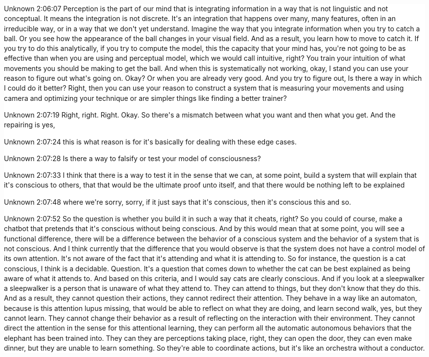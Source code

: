 Unknown 2:06:07
Perception is the part of our mind that is integrating information in a way that is not linguistic and not conceptual. It means the integration is not discrete. It's an integration that happens over many, many features, often in an irreducible way, or in a way that we don't yet understand. Imagine the way that you integrate information when you try to catch a ball. Or you see how the appearance of the ball changes in your visual field. And as a result, you learn how to move to catch it. If you try to do this analytically, if you try to compute the model, this the capacity that your mind has, you're not going to be as effective than when you are using and perceptual model, which we would call intuitive, right? You train your intuition of what movements you should be making to get the ball. And when this is systematically not working, okay, I stand you can use your reason to figure out what's going on. Okay? Or when you are already very good. And you try to figure out, Is there a way in which I could do it better? Right, then you can use your reason to construct a system that is measuring your movements and using camera and optimizing your technique or are simpler things like finding a better trainer?

Unknown 2:07:19
Right, right. Right. Okay. So there's a mismatch between what you want and then what you get. And the repairing is yes,

Unknown 2:07:24
this is what reason is for it's basically for dealing with these edge cases.

Unknown 2:07:28
Is there a way to falsify or test your model of consciousness?

Unknown 2:07:33
I think that there is a way to test it in the sense that we can, at some point, build a system that will explain that it's conscious to others, that that would be the ultimate proof unto itself, and that there would be nothing left to be explained

Unknown 2:07:48
where we're sorry, sorry, if it just says that it's conscious, then it's conscious this and so.

Unknown 2:07:52
So the question is whether you build it in such a way that it cheats, right? So you could of course, make a chatbot that pretends that it's conscious without being conscious. And by this would mean that at some point, you will see a functional difference, there will be a difference between the behavior of a conscious system and the behavior of a system that is not conscious. And I think currently that the difference that you would observe is that the system does not have a control model of its own attention. It's not aware of the fact that it's attending and what it is attending to. So for instance, the question is a cat conscious, I think is a decidable. Question. It's a question that comes down to whether the cat can be best explained as being aware of what it attends to. And based on this criteria, and I would say cats are clearly conscious. And if you look at a sleepwalker a sleepwalker is a person that is unaware of what they attend to. They can attend to things, but they don't know that they do this. And as a result, they cannot question their actions, they cannot redirect their attention. They behave in a way like an automaton, because is this attention lupus missing, that would be able to reflect on what they are doing, and learn second walk, yes, but they cannot learn. They cannot change their behavior as a result of reflecting on the interaction with their environment. They cannot direct the attention in the sense for this attentional learning, they can perform all the automatic autonomous behaviors that the elephant has been trained into. They can they are perceptions taking place, right, they can open the door, they can even make dinner, but they are unable to learn something. So they're able to coordinate actions, but it's like an orchestra without a conductor.
